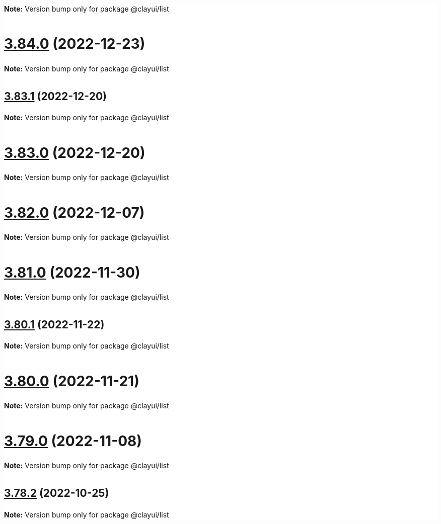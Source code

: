 **Note:** Version bump only for package @clayui/list

# [3.84.0](https://github.com/liferay/clay/compare/v3.83.1...v3.84.0) (2022-12-23)

**Note:** Version bump only for package @clayui/list

## [3.83.1](https://github.com/liferay/clay/compare/v3.83.0...v3.83.1) (2022-12-20)

**Note:** Version bump only for package @clayui/list

# [3.83.0](https://github.com/liferay/clay/compare/v3.82.0...v3.83.0) (2022-12-20)

**Note:** Version bump only for package @clayui/list

# [3.82.0](https://github.com/liferay/clay/compare/v3.81.0...v3.82.0) (2022-12-07)

**Note:** Version bump only for package @clayui/list

# [3.81.0](https://github.com/liferay/clay/compare/v3.80.1...v3.81.0) (2022-11-30)

**Note:** Version bump only for package @clayui/list

## [3.80.1](https://github.com/liferay/clay/compare/v3.80.0...v3.80.1) (2022-11-22)

**Note:** Version bump only for package @clayui/list

# [3.80.0](https://github.com/liferay/clay/compare/v3.79.0...v3.80.0) (2022-11-21)

**Note:** Version bump only for package @clayui/list

# [3.79.0](https://github.com/liferay/clay/compare/v3.78.2...v3.79.0) (2022-11-08)

**Note:** Version bump only for package @clayui/list

## [3.78.2](https://github.com/liferay/clay/compare/v3.78.1...v3.78.2) (2022-10-25)

**Note:** Version bump only for package @clayui/list
